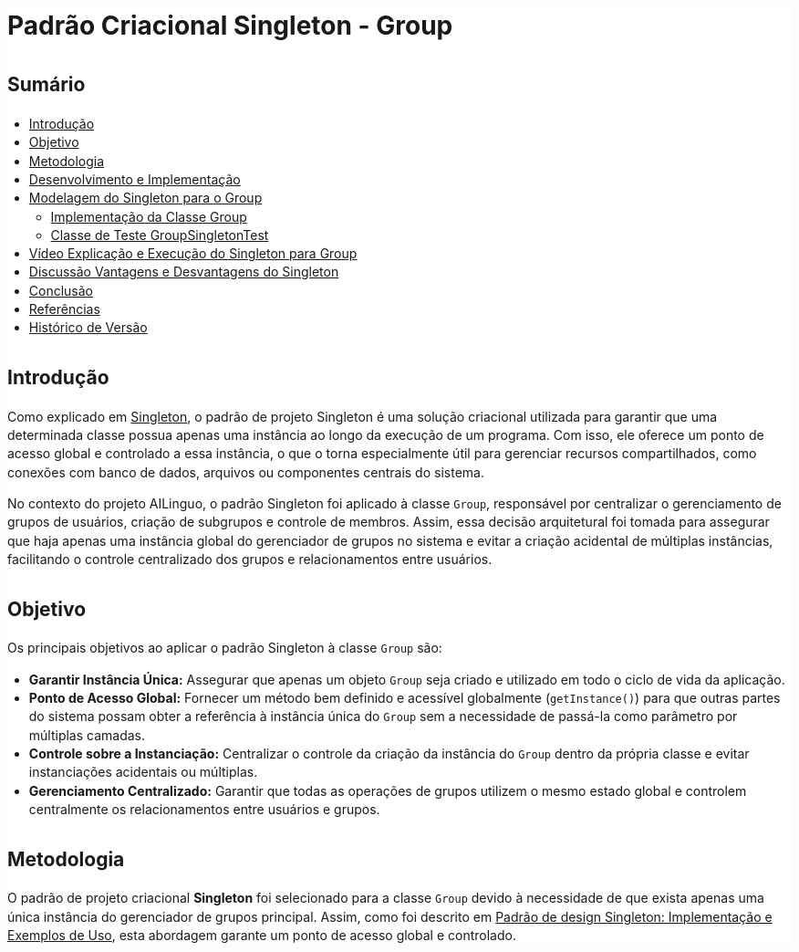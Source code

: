 # Padrão Criacional Singleton - Group

## Sumário

- [Introdução](#Introdução)
- [Objetivo](#Objetivo)
- [Metodologia](#Metodologia)
- [Desenvolvimento e Implementação](#Desenvolvimento-e-Implementação)
- [Modelagem do Singleton para o Group](#Modelagem-do-Singleton-para-o-Group)
    - [Implementação da Classe Group](#Implementação-da-Classe-Group)
    - [Classe de Teste GroupSingletonTest](#Classe-de-Teste-GroupSingletonTest)
- [Vídeo Explicação e Execução do Singleton para Group](#Vídeo-Explicação-e-Execução-do-Singleton-para-Group)
- [Discussão Vantagens e Desvantagens do Singleton](#Discussão-Vantagens-e-Desvantagens-do-Singleton)
- [Conclusão](#Conclusão)
- [Referências](#Referências)
- [Histórico de Versão](#Histórico-de-Versão)

## Introdução

Como explicado em [Singleton](https://refactoring.guru/pt-br/design-patterns/singleton), o padrão de projeto Singleton é uma solução criacional utilizada para garantir que uma determinada classe possua apenas uma instância ao longo da execução de um programa. Com isso, ele oferece um ponto de acesso global e controlado a essa instância, o que o torna especialmente útil para gerenciar recursos compartilhados, como conexões com banco de dados, arquivos ou componentes centrais do sistema.

No contexto do projeto AILinguo, o padrão Singleton foi aplicado à classe `Group`, responsável por centralizar o gerenciamento de grupos de usuários, criação de subgrupos e controle de membros. Assim, essa decisão arquitetural foi tomada para assegurar que haja apenas uma instância global do gerenciador de grupos no sistema e evitar a criação acidental de múltiplas instâncias, facilitando o controle centralizado dos grupos e relacionamentos entre usuários.

## Objetivo

Os principais objetivos ao aplicar o padrão Singleton à classe `Group` são:

* **Garantir Instância Única:** Assegurar que apenas um objeto `Group` seja criado e utilizado em todo o ciclo de vida da aplicação.
* **Ponto de Acesso Global:** Fornecer um método bem definido e acessível globalmente (`getInstance()`) para que outras partes do sistema possam obter a referência à instância única do `Group` sem a necessidade de passá-la como parâmetro por múltiplas camadas.
* **Controle sobre a Instanciação:** Centralizar o controle da criação da instância do `Group` dentro da própria classe e evitar instanciações acidentais ou múltiplas.
* **Gerenciamento Centralizado:** Garantir que todas as operações de grupos utilizem o mesmo estado global e controlem centralmente os relacionamentos entre usuários e grupos.

## Metodologia

O padrão de projeto criacional **Singleton** foi selecionado para a classe `Group` devido à necessidade de que exista apenas uma única instância do gerenciador de grupos principal. Assim, como foi descrito em [Padrão de design Singleton: Implementação e Exemplos de Uso](https://elemarjr.com/clube-de-estudos/artigos/padrao-de-design-singleton-implementacao-e-exemplos-de-uso/), esta abordagem garante um ponto de acesso global e controlado.
